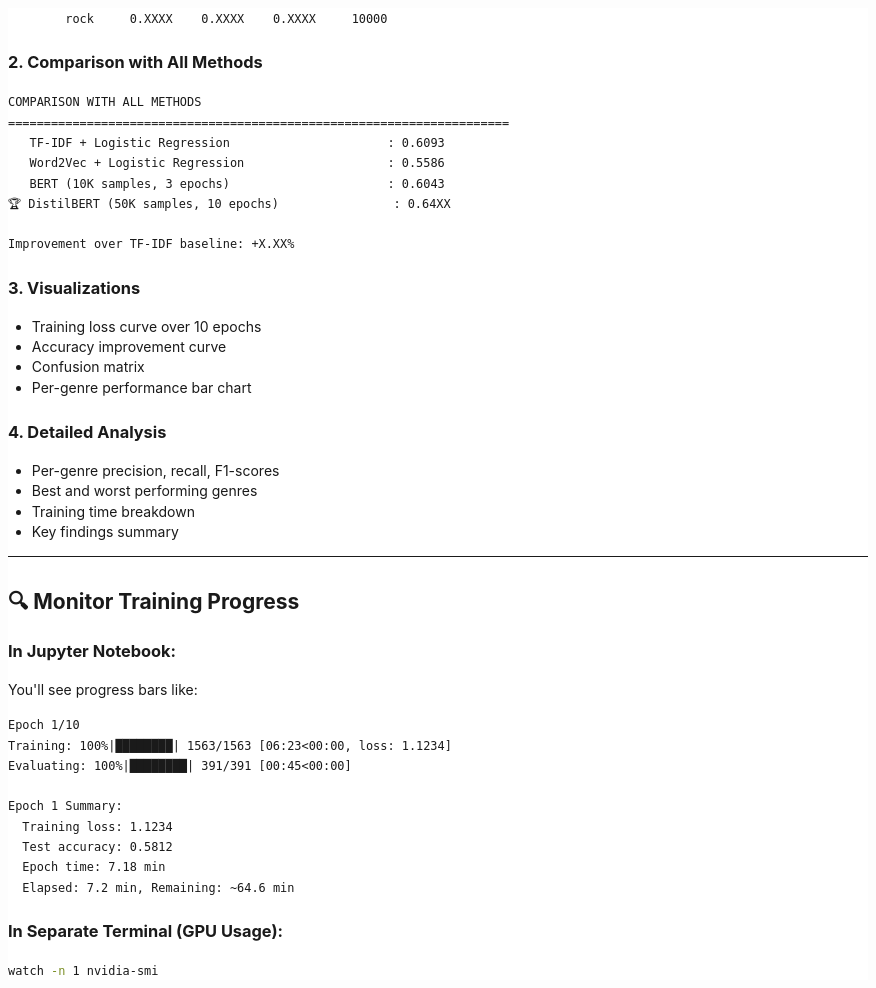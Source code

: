 ```
        rock     0.XXXX    0.XXXX    0.XXXX     10000
```

### 2. Comparison with All Methods
```
COMPARISON WITH ALL METHODS
======================================================================
   TF-IDF + Logistic Regression                      : 0.6093
   Word2Vec + Logistic Regression                    : 0.5586
   BERT (10K samples, 3 epochs)                      : 0.6043
🏆 DistilBERT (50K samples, 10 epochs)                : 0.64XX

Improvement over TF-IDF baseline: +X.XX%
```

### 3. Visualizations
- Training loss curve over 10 epochs
- Accuracy improvement curve
- Confusion matrix
- Per-genre performance bar chart

### 4. Detailed Analysis
- Per-genre precision, recall, F1-scores
- Best and worst performing genres
- Training time breakdown
- Key findings summary

---

## 🔍 Monitor Training Progress

### In Jupyter Notebook:
You'll see progress bars like:
```
Epoch 1/10
Training: 100%|████████| 1563/1563 [06:23<00:00, loss: 1.1234]
Evaluating: 100%|████████| 391/391 [00:45<00:00]

Epoch 1 Summary:
  Training loss: 1.1234
  Test accuracy: 0.5812
  Epoch time: 7.18 min
  Elapsed: 7.2 min, Remaining: ~64.6 min
```

### In Separate Terminal (GPU Usage):
```bash
watch -n 1 nvidia-smi
```
